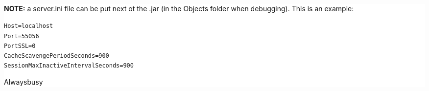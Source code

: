   
  
**NOTE:** a server.ini file can be put next ot the .jar (in the Objects folder when debugging). This is an example:  

```B4X
Host=localhost  
Port=55056  
PortSSL=0  
CacheScavengePeriodSeconds=900  
SessionMaxInactiveIntervalSeconds=900
```

  
  
Alwaysbusy